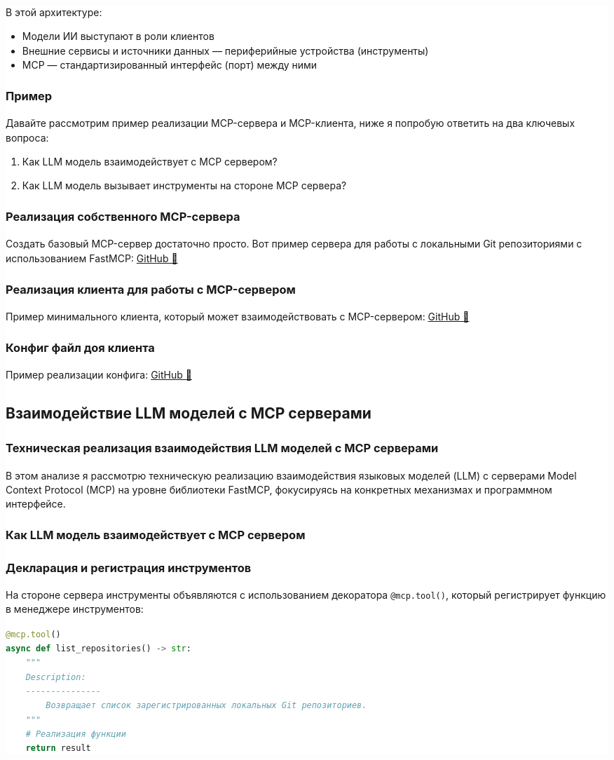 В этой архитектуре:
- Модели ИИ выступают в роли клиентов
- Внешние сервисы и источники данных — периферийные устройства (инструменты)
- MCP — стандартизированный интерфейс (порт) между ними


### Пример

Давайте рассмотрим пример реализации MCP-сервера и MCP-клиента, ниже я попробую ответить на два ключевых вопроса:

1. Как LLM модель взаимодействует с MCP сервером?

2. Как LLM модель вызывает инструменты на стороне MCP сервера?

### Реализация собственного MCP-сервера

Создать базовый MCP-сервер достаточно просто. Вот пример сервера для работы с локальными Git репозиториями с использованием FastMCP: [GitHub 🐙](https://github.com/Verbasik/Weekly-arXiv-ML-AI-Research-Review/blob/develop/2025/week-12/MCP/MCP_Server.py)

### Реализация клиента для работы с MCP-сервером

Пример минимального клиента, который может взаимодействовать с MCP-сервером: [GitHub 🐙](https://github.com/Verbasik/Weekly-arXiv-ML-AI-Research-Review/blob/develop/2025/week-12/MCP/MCP_Client.py)

### Конфиг файл доя клиента

Пример реализации конфига: [GitHub 🐙](https://github.com/Verbasik/Weekly-arXiv-ML-AI-Research-Review/blob/develop/2025/week-12/MCP/config.json)

## Взаимодействие LLM моделей с MCP серверами

### Техническая реализация взаимодействия LLM моделей с MCP серверами

В этом анализе я рассмотрю техническую реализацию взаимодействия языковых моделей (LLM) с серверами Model Context Protocol (MCP) на уровне библиотеки FastMCP, фокусируясь на конкретных механизмах и программном интерфейсе.

### Как LLM модель взаимодействует с MCP сервером

### Декларация и регистрация инструментов

На стороне сервера инструменты объявляются с использованием декоратора `@mcp.tool()`, который регистрирует функцию в менеджере инструментов:

```python
@mcp.tool()
async def list_repositories() -> str:
    """
    Description:
    ---------------
        Возвращает список зарегистрированных локальных Git репозиториев.
    """
    # Реализация функции
    return result
```
